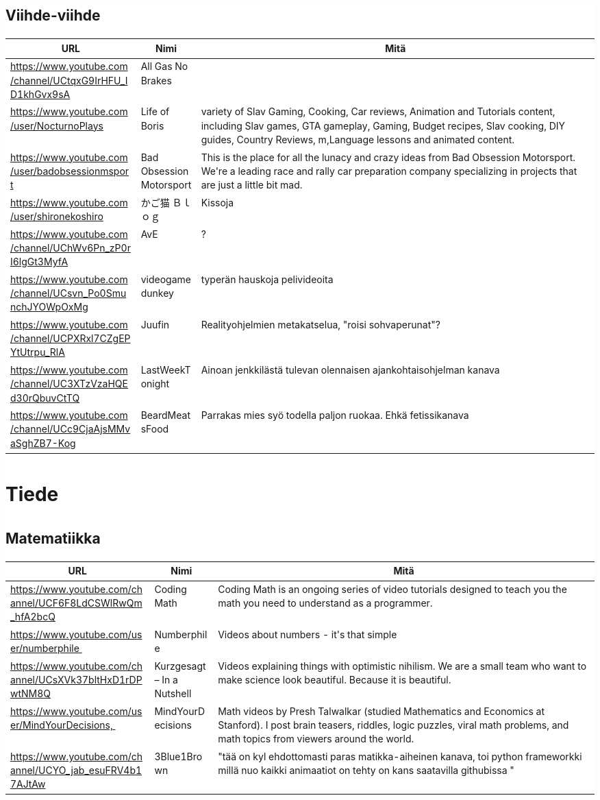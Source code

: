 
## Viihde-viihde

| URL  | Nimi | Mitä | 
|---|---| --- |
|https://www.youtube.com/channel/UCtqxG9IrHFU_ID1khGvx9sA | All Gas No Brakes |
| https://www.youtube.com/user/NocturnoPlays | Life of Boris |  variety of Slav Gaming, Cooking, Car reviews, Animation and Tutorials content, including Slav games, GTA gameplay, Gaming, Budget recipes, Slav cooking, DIY guides, Country Reviews, m,Language lessons and animated content.|
|https://www.youtube.com/user/badobsessionmsport| Bad Obsession Motorsport | This is the place for all the lunacy and crazy ideas from Bad Obsession Motorsport. We're a leading race and rally car preparation company specializing in projects that are just a little bit mad.|
|https://www.youtube.com/user/shironekoshiro| かご猫 Ｂｌｏｇ| Kissoja|
https://www.youtube.com/channel/UChWv6Pn_zP0rI6lgGt3MyfA|  AvE| ?|
| https://www.youtube.com/channel/UCsvn_Po0SmunchJYOWpOxMg | videogamedunkey | typerän hauskoja pelivideoita |
| https://www.youtube.com/channel/UCPXRxl7CZgEPYtUtrpu_RlA | Juufin | Realityohjelmien metakatselua, "roisi sohvaperunat"? |
| https://www.youtube.com/channel/UC3XTzVzaHQEd30rQbuvCtTQ | LastWeekTonight | Ainoan jenkkilästä  tulevan olennaisen ajankohtaisohjelman kanava |
| https://www.youtube.com/channel/UCc9CjaAjsMMvaSghZB7-Kog | BeardMeatsFood | Parrakas mies syö todella paljon ruokaa. Ehkä fetissikanava |

# Tiede

## Matematiikka

| URL  | Nimi | Mitä | 
|---|---| --- |
|https://www.youtube.com/channel/UCF6F8LdCSWlRwQm_hfA2bcQ| Coding Math|  Coding Math is an ongoing series of video tutorials designed to teach you the math you need to understand as a programmer.|
|https://www.youtube.com/user/numberphile |  Numberphile|  Videos about numbers - it's that simple |
|https://www.youtube.com/channel/UCsXVk37bltHxD1rDPwtNM8Q|  Kurzgesagt – In a Nutshell| Videos explaining things with optimistic nihilism. We are a small team who want to make science look beautiful. Because it is beautiful. |
|https://www.youtube.com/user/MindYourDecisions, | MindYourDecisions |  Math videos by Presh Talwalkar (studied Mathematics and Economics at Stanford). I post brain teasers, riddles, logic puzzles, viral math problems, and math topics from viewers around the world.|
|https://www.youtube.com/channel/UCYO_jab_esuFRV4b17AJtAw|  3Blue1Brown  | "tää on kyl ehdottomasti paras matikka-aiheinen kanava, toi python frameworkki millä nuo kaikki animaatiot on tehty on kans saatavilla githubissa "|

